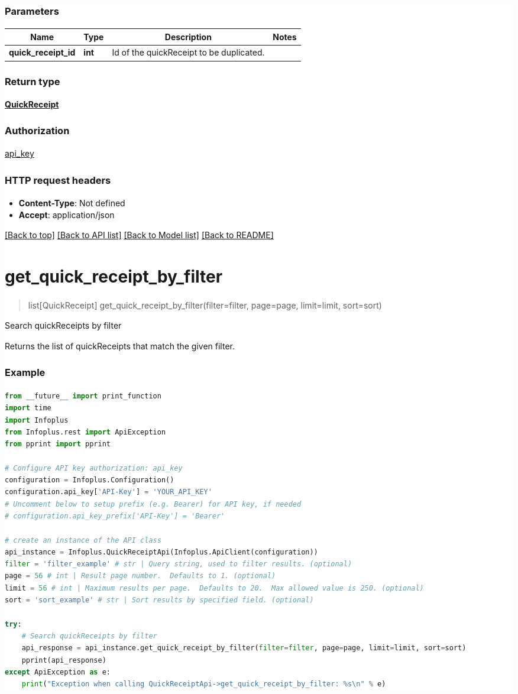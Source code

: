 ### Parameters

Name | Type | Description  | Notes
------------- | ------------- | ------------- | -------------
 **quick_receipt_id** | **int**| Id of the quickReceipt to be duplicated. | 

### Return type

[**QuickReceipt**](QuickReceipt.md)

### Authorization

[api_key](../README.md#api_key)

### HTTP request headers

 - **Content-Type**: Not defined
 - **Accept**: application/json

[[Back to top]](#) [[Back to API list]](../README.md#documentation-for-api-endpoints) [[Back to Model list]](../README.md#documentation-for-models) [[Back to README]](../README.md)

# **get_quick_receipt_by_filter**
> list[QuickReceipt] get_quick_receipt_by_filter(filter=filter, page=page, limit=limit, sort=sort)

Search quickReceipts by filter

Returns the list of quickReceipts that match the given filter.

### Example
```python
from __future__ import print_function
import time
import Infoplus
from Infoplus.rest import ApiException
from pprint import pprint

# Configure API key authorization: api_key
configuration = Infoplus.Configuration()
configuration.api_key['API-Key'] = 'YOUR_API_KEY'
# Uncomment below to setup prefix (e.g. Bearer) for API key, if needed
# configuration.api_key_prefix['API-Key'] = 'Bearer'

# create an instance of the API class
api_instance = Infoplus.QuickReceiptApi(Infoplus.ApiClient(configuration))
filter = 'filter_example' # str | Query string, used to filter results. (optional)
page = 56 # int | Result page number.  Defaults to 1. (optional)
limit = 56 # int | Maximum results per page.  Defaults to 20.  Max allowed value is 250. (optional)
sort = 'sort_example' # str | Sort results by specified field. (optional)

try:
    # Search quickReceipts by filter
    api_response = api_instance.get_quick_receipt_by_filter(filter=filter, page=page, limit=limit, sort=sort)
    pprint(api_response)
except ApiException as e:
    print("Exception when calling QuickReceiptApi->get_quick_receipt_by_filter: %s\n" % e)
```
